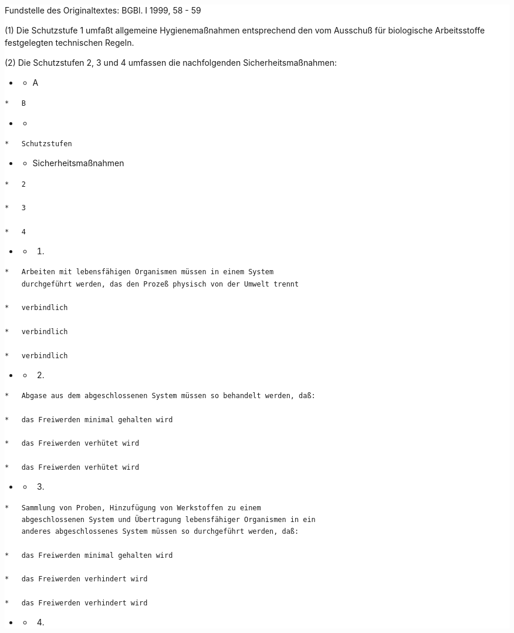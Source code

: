 Fundstelle des Originaltextes: BGBl. I 1999, 58 - 59

(1) Die Schutzstufe 1 umfaßt allgemeine Hygienemaßnahmen entsprechend
den vom Ausschuß für biologische Arbeitsstoffe festgelegten
technischen Regeln.

(2) Die Schutzstufen 2, 3 und 4 umfassen die nachfolgenden
Sicherheitsmaßnahmen:

*    *   A

    *   B


*    *
    *   Schutzstufen


*    *   Sicherheitsmaßnahmen

    *   2

    *   3

    *   4


*    *   1.

    *   Arbeiten mit lebensfähigen Organismen müssen in einem System
        durchgeführt werden, das den Prozeß physisch von der Umwelt trennt

    *   verbindlich

    *   verbindlich

    *   verbindlich


*    *   2.

    *   Abgase aus dem abgeschlossenen System müssen so behandelt werden, daß:

    *   das Freiwerden minimal gehalten wird

    *   das Freiwerden verhütet wird

    *   das Freiwerden verhütet wird


*    *   3.

    *   Sammlung von Proben, Hinzufügung von Werkstoffen zu einem
        abgeschlossenen System und Übertragung lebensfähiger Organismen in ein
        anderes abgeschlossenes System müssen so durchgeführt werden, daß:

    *   das Freiwerden minimal gehalten wird

    *   das Freiwerden verhindert wird

    *   das Freiwerden verhindert wird


*    *   4.
